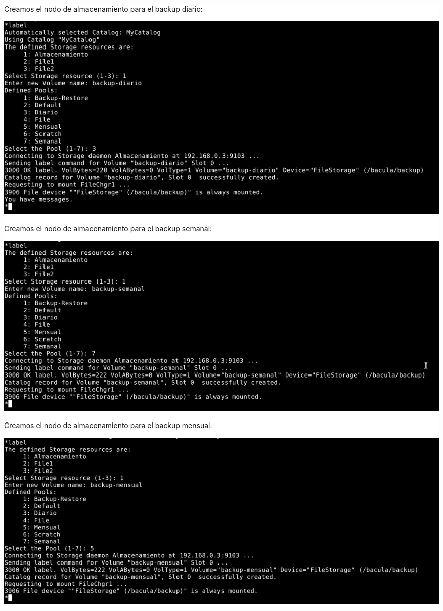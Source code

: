 Creamos el nodo de almacenamiento para el backup diario:

![Bacula](capturas/21.png)

Creamos el nodo de almacenamiento para el backup semanal:

![Bacula](capturas/22.png)

Creamos el nodo de almacenamiento para el backup mensual:

![Bacula](capturas/23.png)

